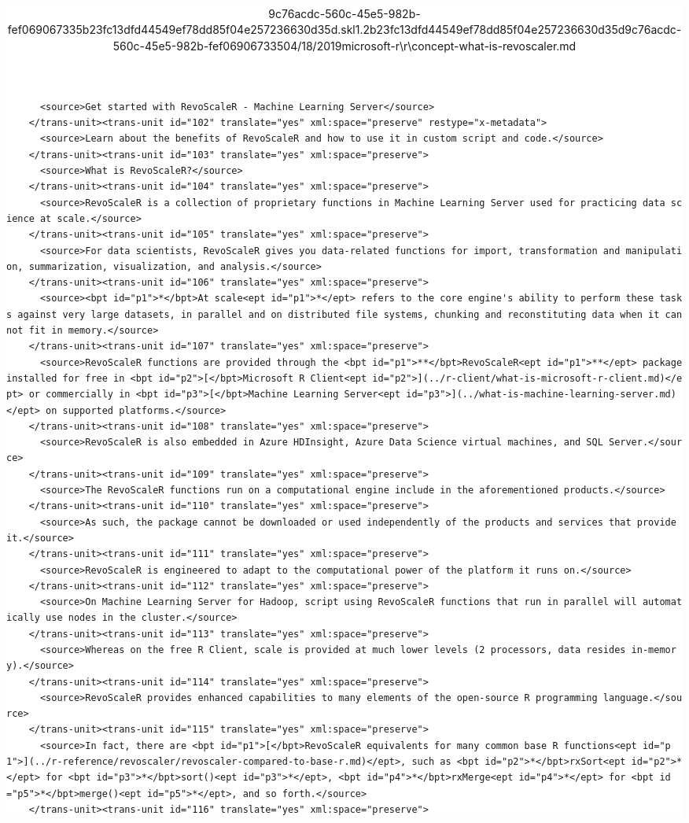 <?xml version="1.0"?><xliff version="1.2" xmlns="urn:oasis:names:tc:xliff:document:1.2" xmlns:xsi="http://www.w3.org/2001/XMLSchema-instance" xsi:schemaLocation="urn:oasis:names:tc:xliff:document:1.2 xliff-core-1.2-transitional.xsd"><file datatype="xml" original="concept-what-is-revoscaler.md" source-language="en-US" target-language="en-US"><header><tool tool-id="mdxliff" tool-name="mdxliff" tool-version="1.0-d1654b2" tool-company="Microsoft" /><xliffext:skl_file_name xmlns:xliffext="urn:microsoft:content:schema:xliffextensions">9c76acdc-560c-45e5-982b-fef069067335b23fc13dfd44549ef78dd85f04e257236630d35d.skl</xliffext:skl_file_name><xliffext:version xmlns:xliffext="urn:microsoft:content:schema:xliffextensions">1.2</xliffext:version><xliffext:ms.openlocfilehash xmlns:xliffext="urn:microsoft:content:schema:xliffextensions">b23fc13dfd44549ef78dd85f04e257236630d35d</xliffext:ms.openlocfilehash><xliffext:ms.sourcegitcommit xmlns:xliffext="urn:microsoft:content:schema:xliffextensions">9c76acdc-560c-45e5-982b-fef069067335</xliffext:ms.sourcegitcommit><xliffext:ms.lasthandoff xmlns:xliffext="urn:microsoft:content:schema:xliffextensions">04/18/2019</xliffext:ms.lasthandoff><xliffext:ms.openlocfilepath xmlns:xliffext="urn:microsoft:content:schema:xliffextensions">microsoft-r\r\concept-what-is-revoscaler.md</xliffext:ms.openlocfilepath></header><body><group id="content" extype="content"><trans-unit id="101" translate="yes" xml:space="preserve" restype="x-metadata">
          <source>Get started with RevoScaleR - Machine Learning Server</source>
        </trans-unit><trans-unit id="102" translate="yes" xml:space="preserve" restype="x-metadata">
          <source>Learn about the benefits of RevoScaleR and how to use it in custom script and code.</source>
        </trans-unit><trans-unit id="103" translate="yes" xml:space="preserve">
          <source>What is RevoScaleR?</source>
        </trans-unit><trans-unit id="104" translate="yes" xml:space="preserve">
          <source>RevoScaleR is a collection of proprietary functions in Machine Learning Server used for practicing data science at scale.</source>
        </trans-unit><trans-unit id="105" translate="yes" xml:space="preserve">
          <source>For data scientists, RevoScaleR gives you data-related functions for import, transformation and manipulation, summarization, visualization, and analysis.</source>
        </trans-unit><trans-unit id="106" translate="yes" xml:space="preserve">
          <source><bpt id="p1">*</bpt>At scale<ept id="p1">*</ept> refers to the core engine's ability to perform these tasks against very large datasets, in parallel and on distributed file systems, chunking and reconstituting data when it cannot fit in memory.</source>
        </trans-unit><trans-unit id="107" translate="yes" xml:space="preserve">
          <source>RevoScaleR functions are provided through the <bpt id="p1">**</bpt>RevoScaleR<ept id="p1">**</ept> package installed for free in <bpt id="p2">[</bpt>Microsoft R Client<ept id="p2">](../r-client/what-is-microsoft-r-client.md)</ept> or commercially in <bpt id="p3">[</bpt>Machine Learning Server<ept id="p3">](../what-is-machine-learning-server.md)</ept> on supported platforms.</source>
        </trans-unit><trans-unit id="108" translate="yes" xml:space="preserve">
          <source>RevoScaleR is also embedded in Azure HDInsight, Azure Data Science virtual machines, and SQL Server.</source>
        </trans-unit><trans-unit id="109" translate="yes" xml:space="preserve">
          <source>The RevoScaleR functions run on a computational engine include in the aforementioned products.</source>
        </trans-unit><trans-unit id="110" translate="yes" xml:space="preserve">
          <source>As such, the package cannot be downloaded or used independently of the products and services that provide it.</source>
        </trans-unit><trans-unit id="111" translate="yes" xml:space="preserve">
          <source>RevoScaleR is engineered to adapt to the computational power of the platform it runs on.</source>
        </trans-unit><trans-unit id="112" translate="yes" xml:space="preserve">
          <source>On Machine Learning Server for Hadoop, script using RevoScaleR functions that run in parallel will automatically use nodes in the cluster.</source>
        </trans-unit><trans-unit id="113" translate="yes" xml:space="preserve">
          <source>Whereas on the free R Client, scale is provided at much lower levels (2 processors, data resides in-memory).</source>
        </trans-unit><trans-unit id="114" translate="yes" xml:space="preserve">
          <source>RevoScaleR provides enhanced capabilities to many elements of the open-source R programming language.</source>
        </trans-unit><trans-unit id="115" translate="yes" xml:space="preserve">
          <source>In fact, there are <bpt id="p1">[</bpt>RevoScaleR equivalents for many common base R functions<ept id="p1">](../r-reference/revoscaler/revoscaler-compared-to-base-r.md)</ept>, such as <bpt id="p2">*</bpt>rxSort<ept id="p2">*</ept> for <bpt id="p3">*</bpt>sort()<ept id="p3">*</ept>, <bpt id="p4">*</bpt>rxMerge<ept id="p4">*</ept> for <bpt id="p5">*</bpt>merge()<ept id="p5">*</ept>, and so forth.</source>
        </trans-unit><trans-unit id="116" translate="yes" xml:space="preserve">